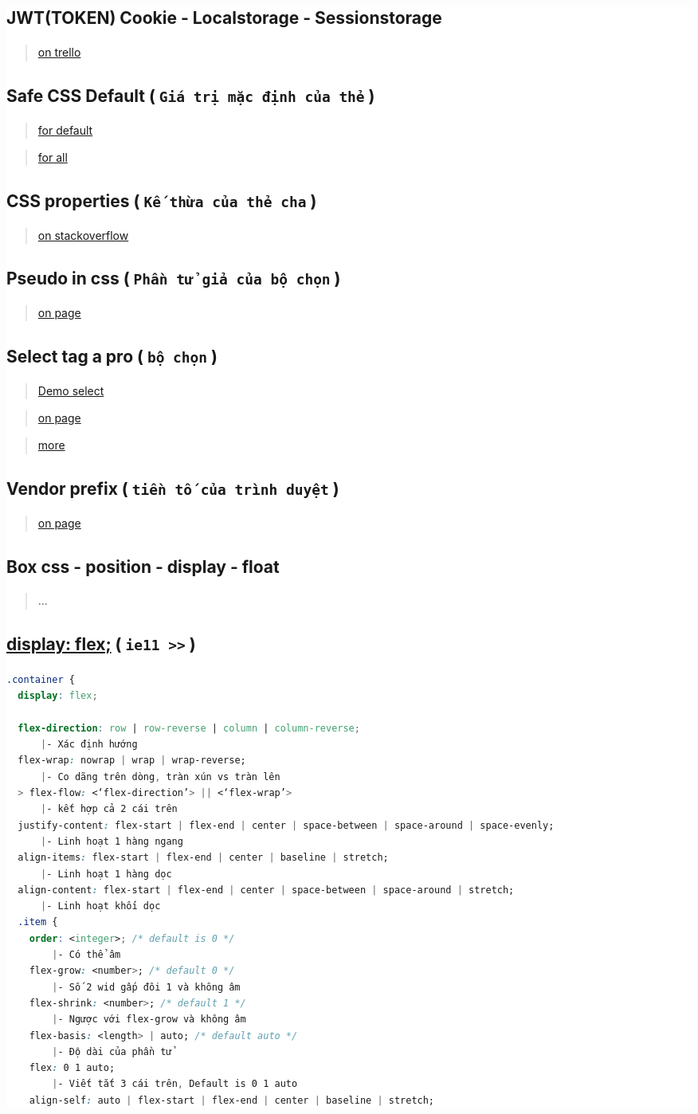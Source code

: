 ## JWT(TOKEN) Cookie - Localstorage - Sessionstorage
> [on trello](https://trello.com/c/Dhb6Mp0c/247-jwttoken-cookie-localstorage-sessionstorage)

## Safe CSS Default ( `Giá trị mặc định của thẻ` )
> [for default](http://nimbupani.com/safe-css-defaults.html)

> [for all](https://stackoverflow.com/questions/15901030/reset-remove-css-styles-for-element-only)

## CSS properties ( `Kế thừa của thẻ cha` )
> [on stackoverflow](https://stackoverflow.com/questions/5612302/which-css-properties-are-inherited)

## Pseudo in css ( `Phần tử giả của bộ chọn` )
> [on page](http://vietjack.com/css/pseudo_element_trong_css.jsp)

## Select tag a pro ( `bộ chọn` )
> [Demo select](http://lea.verou.me/demos/nth.html)

> [on page](https://viblo.asia/p/30-css-selectors-can-nho-p1-0bDM6ko6G2X4)

> [more](https://viblo.asia/p/30-css-selectors-can-nho-p1-0bDM6ko6G2X4)

## Vendor prefix ( `tiền tố của trình duyệt` )
> [on page](https://kipalog.com/posts/Tai-sao-mot-so-thuoc-tinh-trong-CSS3-phai-them-Vendor-prefixes-nhu--moz----webkit---o----ms--)

## Box css - position - display - float
> ...

## [display: flex;](https://css-tricks.com/snippets/css/a-guide-to-flexbox/) ( `ie11 >>` )
```css
.container {
  display: flex;

  flex-direction: row | row-reverse | column | column-reverse;
      |- Xác định hướng
  flex-wrap: nowrap | wrap | wrap-reverse;
      |- Co dãng trên dòng, tràn xún vs tràn lên
  > flex-flow: <‘flex-direction’> || <‘flex-wrap’>
      |- kết hợp cả 2 cái trên
  justify-content: flex-start | flex-end | center | space-between | space-around | space-evenly;
      |- Linh hoạt 1 hàng ngang
  align-items: flex-start | flex-end | center | baseline | stretch;
      |- Linh hoạt 1 hàng dọc
  align-content: flex-start | flex-end | center | space-between | space-around | stretch;
      |- Linh hoạt khối dọc
  .item {
    order: <integer>; /* default is 0 */
        |- Có thể âm
    flex-grow: <number>; /* default 0 */
        |- Số 2 wid gấp đôi 1 và không âm
    flex-shrink: <number>; /* default 1 */
        |- Ngược với flex-grow và không âm
    flex-basis: <length> | auto; /* default auto */
        |- Độ dài của phần tử
    flex: 0 1 auto;
        |- Viết tắt 3 cái trên, Default is 0 1 auto
    align-self: auto | flex-start | flex-end | center | baseline | stretch;
```